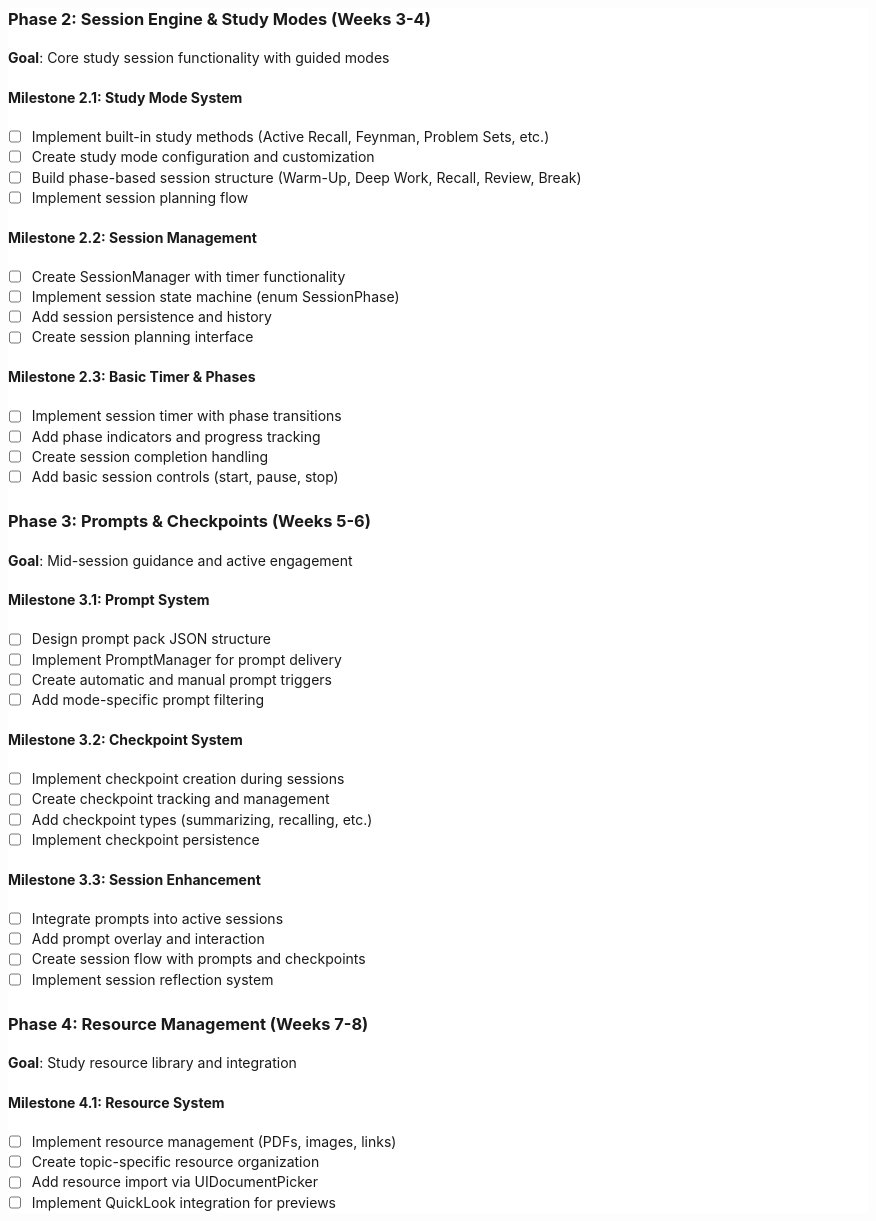 ### Phase 2: Session Engine & Study Modes (Weeks 3-4)
**Goal**: Core study session functionality with guided modes

#### Milestone 2.1: Study Mode System
- [ ] Implement built-in study methods (Active Recall, Feynman, Problem Sets, etc.)
- [ ] Create study mode configuration and customization
- [ ] Build phase-based session structure (Warm-Up, Deep Work, Recall, Review, Break)
- [ ] Implement session planning flow

#### Milestone 2.2: Session Management
- [ ] Create SessionManager with timer functionality
- [ ] Implement session state machine (enum SessionPhase)
- [ ] Add session persistence and history
- [ ] Create session planning interface

#### Milestone 2.3: Basic Timer & Phases
- [ ] Implement session timer with phase transitions
- [ ] Add phase indicators and progress tracking
- [ ] Create session completion handling
- [ ] Add basic session controls (start, pause, stop)

### Phase 3: Prompts & Checkpoints (Weeks 5-6)
**Goal**: Mid-session guidance and active engagement

#### Milestone 3.1: Prompt System
- [ ] Design prompt pack JSON structure
- [ ] Implement PromptManager for prompt delivery
- [ ] Create automatic and manual prompt triggers
- [ ] Add mode-specific prompt filtering

#### Milestone 3.2: Checkpoint System
- [ ] Implement checkpoint creation during sessions
- [ ] Create checkpoint tracking and management
- [ ] Add checkpoint types (summarizing, recalling, etc.)
- [ ] Implement checkpoint persistence

#### Milestone 3.3: Session Enhancement
- [ ] Integrate prompts into active sessions
- [ ] Add prompt overlay and interaction
- [ ] Create session flow with prompts and checkpoints
- [ ] Implement session reflection system

### Phase 4: Resource Management (Weeks 7-8)
**Goal**: Study resource library and integration

#### Milestone 4.1: Resource System
- [ ] Implement resource management (PDFs, images, links)
- [ ] Create topic-specific resource organization
- [ ] Add resource import via UIDocumentPicker
- [ ] Implement QuickLook integration for previews
